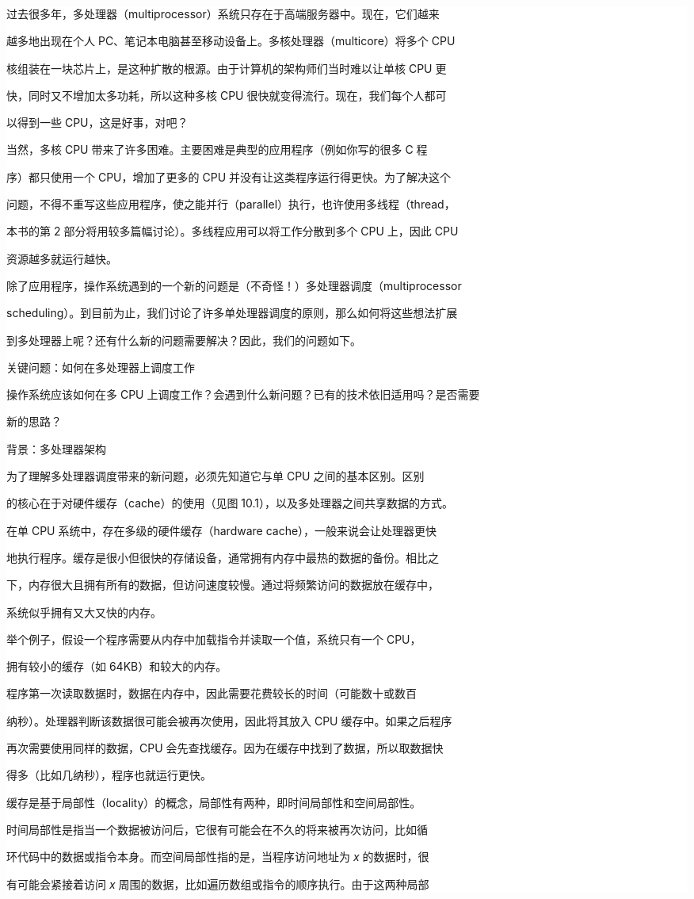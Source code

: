 过去很多年，多处理器（multiprocessor）系统只存在于高端服务器中。现在，它们越来

越多地出现在个人 PC、笔记本电脑甚至移动设备上。多核处理器（multicore）将多个 CPU

核组装在一块芯片上，是这种扩散的根源。由于计算机的架构师们当时难以让单核 CPU 更

快，同时又不增加太多功耗，所以这种多核 CPU 很快就变得流行。现在，我们每个人都可

以得到一些 CPU，这是好事，对吧？

当然，多核 CPU 带来了许多困难。主要困难是典型的应用程序（例如你写的很多 C 程

序）都只使用一个 CPU，增加了更多的 CPU 并没有让这类程序运行得更快。为了解决这个

问题，不得不重写这些应用程序，使之能并行（parallel）执行，也许使用多线程（thread，

本书的第 2 部分将用较多篇幅讨论）。多线程应用可以将工作分散到多个 CPU 上，因此 CPU

资源越多就运行越快。

除了应用程序，操作系统遇到的一个新的问题是（不奇怪！）多处理器调度（multiprocessor 

scheduling）。到目前为止，我们讨论了许多单处理器调度的原则，那么如何将这些想法扩展

到多处理器上呢？还有什么新的问题需要解决？因此，我们的问题如下。

关键问题：如何在多处理器上调度工作

操作系统应该如何在多 CPU 上调度工作？会遇到什么新问题？已有的技术依旧适用吗？是否需要

新的思路？

背景：多处理器架构 

为了理解多处理器调度带来的新问题，必须先知道它与单 CPU 之间的基本区别。区别

的核心在于对硬件缓存（cache）的使用（见图 10.1），以及多处理器之间共享数据的方式。

在单 CPU 系统中，存在多级的硬件缓存（hardware cache），一般来说会让处理器更快

地执行程序。缓存是很小但很快的存储设备，通常拥有内存中最热的数据的备份。相比之

下，内存很大且拥有所有的数据，但访问速度较慢。通过将频繁访问的数据放在缓存中，

系统似乎拥有又大又快的内存。

举个例子，假设一个程序需要从内存中加载指令并读取一个值，系统只有一个 CPU，

拥有较小的缓存（如 64KB）和较大的内存。

程序第一次读取数据时，数据在内存中，因此需要花费较长的时间（可能数十或数百

纳秒）。处理器判断该数据很可能会被再次使用，因此将其放入 CPU 缓存中。如果之后程序

再次需要使用同样的数据，CPU 会先查找缓存。因为在缓存中找到了数据，所以取数据快

得多（比如几纳秒），程序也就运行更快。

缓存是基于局部性（locality）的概念，局部性有两种，即时间局部性和空间局部性。

时间局部性是指当一个数据被访问后，它很有可能会在不久的将来被再次访问，比如循

环代码中的数据或指令本身。而空间局部性指的是，当程序访问地址为 *x* 的数据时，很

有可能会紧接着访问 *x* 周围的数据，比如遍历数组或指令的顺序执行。由于这两种局部

